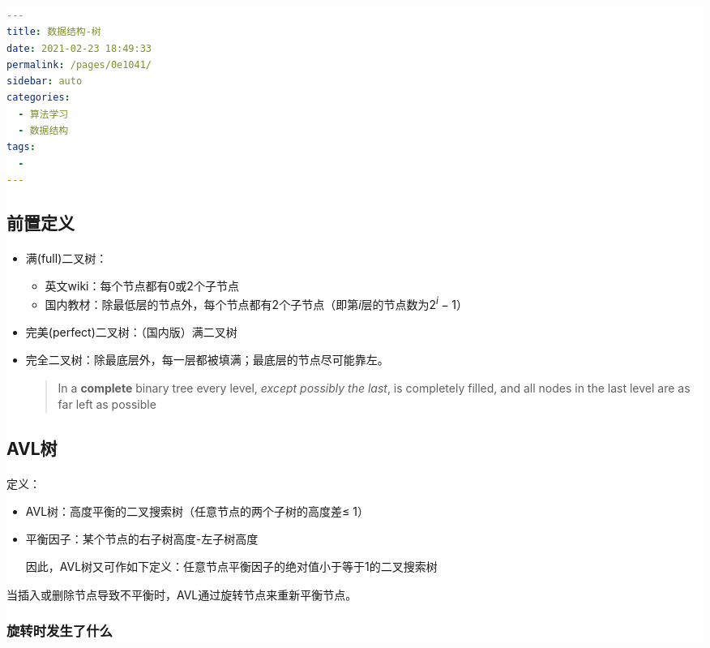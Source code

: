 ```yaml
---
title: 数据结构-树
date: 2021-02-23 18:49:33
permalink: /pages/0e1041/
sidebar: auto
categories: 
  - 算法学习
  - 数据结构
tags: 
  - 
---
```




## 前置定义

-   满(full)二叉树：

    -   英文wiki：每个节点都有0或2个子节点
    -   国内教材：除最低层的节点外，每个节点都有2个子节点（即第$i$层的节点数为$2^i-1$）

-   完美(perfect)二叉树：（国内版）满二叉树

-   完全二叉树：除最底层外，每一层都被填满；最底层的节点尽可能靠左。

    >   In a **complete** binary tree every level, *except possibly the last*, is completely filled, and all nodes in the last level are as far left as possible



## AVL树

定义：

-   AVL树：高度平衡的二叉搜索树（任意节点的两个子树的高度差$\le$ 1）

-   平衡因子：某个节点的右子树高度-左子树高度

    因此，AVL树又可作如下定义：任意节点平衡因子的绝对值小于等于1的二叉搜索树



当插入或删除节点导致不平衡时，AVL通过旋转节点来重新平衡节点。



### 旋转时发生了什么
